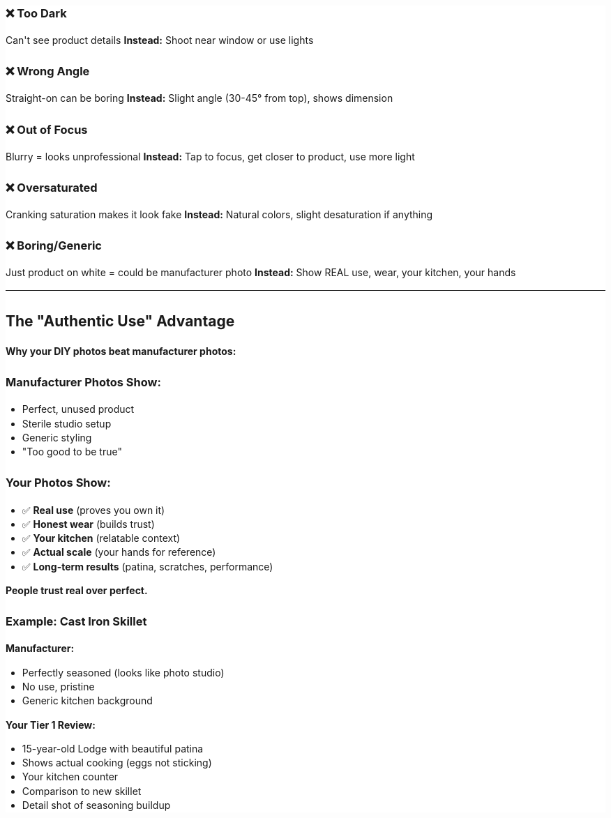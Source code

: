 ### ❌ **Too Dark**
Can't see product details
**Instead:** Shoot near window or use lights

### ❌ **Wrong Angle**
Straight-on can be boring
**Instead:** Slight angle (30-45° from top), shows dimension

### ❌ **Out of Focus**
Blurry = looks unprofessional
**Instead:** Tap to focus, get closer to product, use more light

### ❌ **Oversaturated**
Cranking saturation makes it look fake
**Instead:** Natural colors, slight desaturation if anything

### ❌ **Boring/Generic**
Just product on white = could be manufacturer photo
**Instead:** Show REAL use, wear, your kitchen, your hands

---

## The "Authentic Use" Advantage

**Why your DIY photos beat manufacturer photos:**

### Manufacturer Photos Show:
- Perfect, unused product
- Sterile studio setup
- Generic styling
- "Too good to be true"

### Your Photos Show:
- ✅ **Real use** (proves you own it)
- ✅ **Honest wear** (builds trust)
- ✅ **Your kitchen** (relatable context)
- ✅ **Actual scale** (your hands for reference)
- ✅ **Long-term results** (patina, scratches, performance)

**People trust real over perfect.**

### Example: Cast Iron Skillet

**Manufacturer:**
- Perfectly seasoned (looks like photo studio)
- No use, pristine
- Generic kitchen background

**Your Tier 1 Review:**
- 15-year-old Lodge with beautiful patina
- Shows actual cooking (eggs not sticking)
- Your kitchen counter
- Comparison to new skillet
- Detail shot of seasoning buildup
